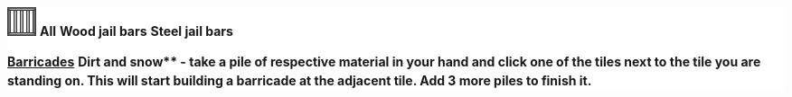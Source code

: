 <td><img src="assets/images/fence_steel_bars.png"></td><td>
<b>All</b></td>
<td></td>
<td></td>
<td></td>
<td></td>
<td></td>
<td></td>
<td></td>
<td></td>
<td></td>
<td></td>
<td></td>
<td></td>
<td></td>
<td></td>
<td></td>
<td></td>
<td></td>
<td></td>
</tr>
<tr>
<td><b>Wood jail bars</b></td>
<td><b>Steel jail bars</b></td>
<td></td>
<td></td>
<td></td>
<td></td>
<td></td>
<td></td>
<td></td>
<td></td>
<td></td>
<td></td>
<td></td>
<td></td>
<td></td>
<td></td>
<td></td>
<td></td>
<td></td>
<td></td>
</tr>
</tbody>
</table>

<u><b>Barricades</b></u>
<b>Dirt and snow** - take a pile of respective material in your hand and
click one of the tiles next to the tile you are standing on. This will
start building a barricade at the adjacent tile. Add 3 more piles to
finish it.
